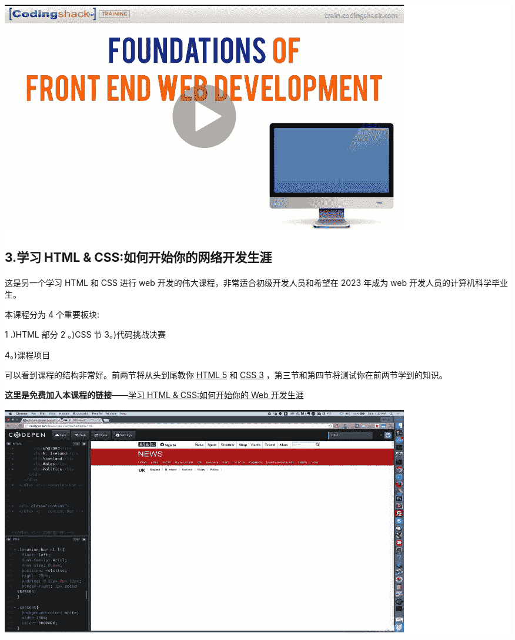 [![](img/c82a556fb45a7f1802bd98f7af7490bd.png)](https://click.linksynergy.com/fs-bin/click?id=JVFxdTr9V80&subid=0&offerid=323058.1&type=10&tmpid=14538&RD_PARM1=https%3A%2F%2Fwww.udemy.com%2Ffoundations-of-front-end-development%2F)

## 3.学习 HTML & CSS:如何开始你的网络开发生涯

这是另一个学习 HTML 和 CSS 进行 web 开发的伟大课程，非常适合初级开发人员和希望在 2023 年成为 web 开发人员的计算机科学毕业生。

本课程分为 4 个重要板块:

1 .)HTML 部分
2
。)CSS 节
3。)代码挑战决赛

4。)课程项目

可以看到课程的结构非常好。前两节将从头到尾教你 [HTML 5](https://javarevisited.blogspot.com/2019/05/top-5-html-5-and-css-3-courses-for-web-developers.html) 和 [CSS 3](https://dev.to/javinpaul/these-are-the-best-free-courses-to-learn-html-and-css-for-frontend-developers-2g8g) ，第三节和第四节将测试你在前两节学到的知识。

**这里是免费加入本课程的链接**——[学习 HTML & CSS:如何开始你的 Web 开发生涯](https://click.linksynergy.com/fs-bin/click?id=JVFxdTr9V80&subid=0&offerid=323058.1&type=10&tmpid=14538&RD_PARM1=https%3A%2F%2Fwww.udemy.com%2Fhow-i-landed-a-web-development-job-earned-5k-freelancing%2F)

[![](img/271f7475b81452f74b0e49cfcbe4cf86.png)](https://click.linksynergy.com/fs-bin/click?id=JVFxdTr9V80&subid=0&offerid=323058.1&type=10&tmpid=14538&RD_PARM1=https%3A%2F%2Fwww.udemy.com%2Fhow-i-landed-a-web-development-job-earned-5k-freelancing%2F)
